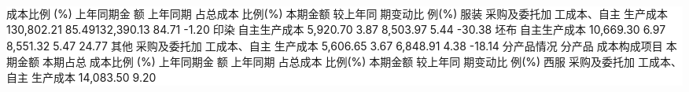 成本比例
(%)
上年同期金
额
上年同期
占总成本
比例(%)
本期金额
较上年同
期变动比
例(%)
服装
采购及委托加
工成本、自主
生产成本
130,802.21
85.49132,390.13
84.71
-1.20
印染
自主生产成本
5,920.70
3.87
8,503.97
5.44
-30.38
坯布
自主生产成本
10,669.30
6.97
8,551.32
5.47
24.77
其他
采购及委托加
工成本、自主
生产成本
5,606.65
3.67
6,848.91
4.38
-18.14
分产品情况
分产品
成本构成项目
本期金额
本期占总
成本比例
(%)
上年同期金
额
上年同期
占总成本
比例(%)
本期金额
较上年同
期变动比
例(%)
西服
采购及委托加
工成本、自主
生产成本
14,083.50
9.20